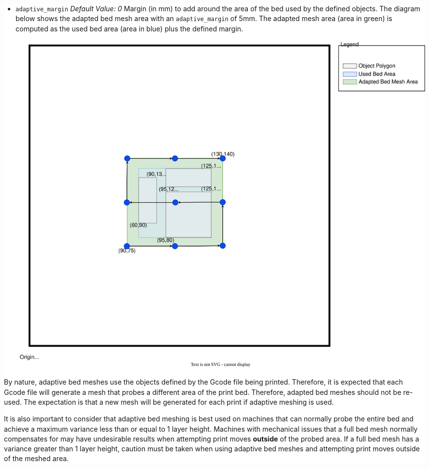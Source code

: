- `adaptive_margin`  *Default Value: 0*  Margin (in mm) to add around the area of the bed used by the defined objects. The diagram below shows the adapted bed mesh area with an `adaptive_margin` of 5mm. The adapted mesh area (area in green) is computed as the used bed area (area in blue) plus the defined margin.

   ![adaptive_bedmesh_margin](img/adaptive_bed_mesh_margin.svg)

By nature, adaptive bed meshes use the objects defined by the Gcode file being printed. Therefore, it is expected that each Gcode file will generate a mesh that probes a different area of the print bed. Therefore, adapted bed meshes should not be re-used. The expectation is that a new mesh will be generated for each print if adaptive meshing is used.

It is also important to consider that adaptive bed meshing is best used on machines that can normally probe the entire bed and achieve a maximum variance less than or equal to 1 layer height. Machines with mechanical issues that a full bed mesh normally compensates for may have undesirable results when attempting print moves **outside** of the probed area. If a full bed mesh has a variance greater than 1 layer height, caution must be taken when using adaptive bed meshes and attempting print moves outside of the meshed area.
